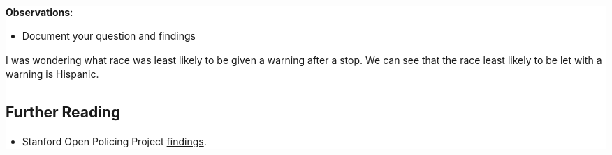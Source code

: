 **Observations**:

- Document your question and findings

I was wondering what race was least likely to be given a warning after a
stop. We can see that the race least likely to be let with a warning is
Hispanic.

## Further Reading



- Stanford Open Policing Project
  [findings](https://openpolicing.stanford.edu/findings/).
